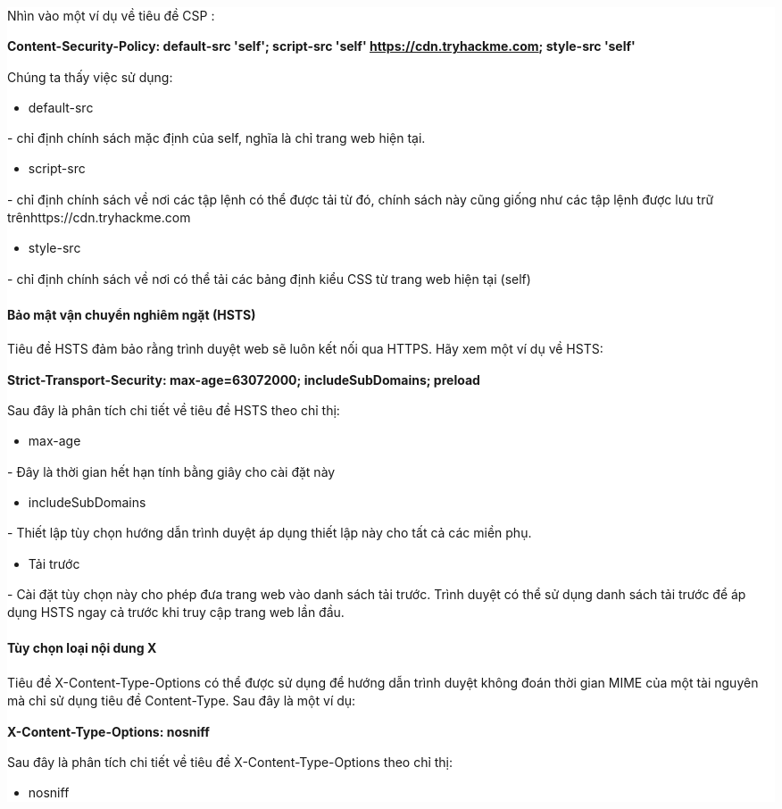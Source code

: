 

Nhìn vào một ví dụ về tiêu đề CSP :

**Content-Security-Policy: default-src 'self'; script-src 'self' https://cdn.tryhackme.com; style-src 'self'**



Chúng ta thấy việc sử dụng:



* default-src

\- chỉ định chính sách mặc định của self, nghĩa là chỉ trang web hiện tại.



* script-src

\- chỉ định chính sách về nơi các tập lệnh có thể được tải từ đó, chính sách này cũng giống như các tập lệnh được lưu trữ trênhttps://cdn.tryhackme.com



* style-src

\- chỉ định chính sách về nơi có thể tải các bảng định kiểu CSS từ trang web hiện tại (self)



#### Bảo mật vận chuyển nghiêm ngặt (HSTS)

Tiêu đề HSTS đảm bảo rằng trình duyệt web sẽ luôn kết nối qua HTTPS. Hãy xem một ví dụ về HSTS:

**Strict-Transport-Security: max-age=63072000; includeSubDomains; preload**



Sau đây là phân tích chi tiết về tiêu đề HSTS theo chỉ thị:

* max-age

\- Đây là thời gian hết hạn tính bằng giây cho cài đặt này

* includeSubDomains

\- Thiết lập tùy chọn hướng dẫn trình duyệt áp dụng thiết lập này cho tất cả các miền phụ.

* Tải trước

\- Cài đặt tùy chọn này cho phép đưa trang web vào danh sách tải trước. Trình duyệt có thể sử dụng danh sách tải trước để áp dụng HSTS ngay cả trước khi truy cập trang web lần đầu.

#### Tùy chọn loại nội dung X

Tiêu đề X-Content-Type-Options có thể được sử dụng để hướng dẫn trình duyệt không đoán thời gian MIME của một tài nguyên mà chỉ sử dụng tiêu đề Content-Type. Sau đây là một ví dụ:

**X-Content-Type-Options: nosniff**



Sau đây là phân tích chi tiết về tiêu đề X-Content-Type-Options theo chỉ thị:

* nosniff
